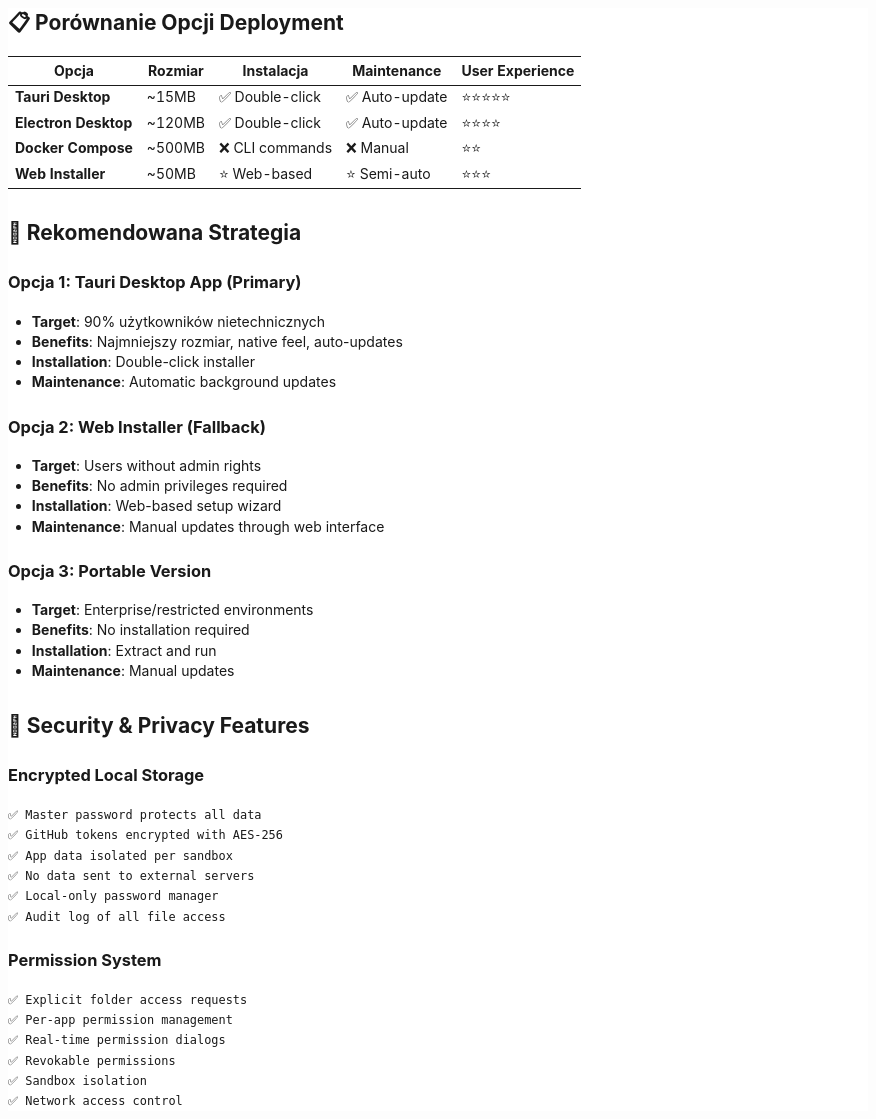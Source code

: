 ## 📋 Porównanie Opcji Deployment

| Opcja | Rozmiar | Instalacja | Maintenance | User Experience |
|-------|---------|------------|-------------|-----------------|
| **Tauri Desktop** | ~15MB | ✅ Double-click | ✅ Auto-update | ⭐⭐⭐⭐⭐ |
| **Electron Desktop** | ~120MB | ✅ Double-click | ✅ Auto-update | ⭐⭐⭐⭐ |
| **Docker Compose** | ~500MB | ❌ CLI commands | ❌ Manual | ⭐⭐ |
| **Web Installer** | ~50MB | ⭐ Web-based | ⭐ Semi-auto | ⭐⭐⭐ |

## 🎯 Rekomendowana Strategia

### **Opcja 1: Tauri Desktop App (Primary)**
- **Target**: 90% użytkowników nietechnicznych
- **Benefits**: Najmniejszy rozmiar, native feel, auto-updates
- **Installation**: Double-click installer
- **Maintenance**: Automatic background updates

### **Opcja 2: Web Installer (Fallback)**
- **Target**: Users without admin rights
- **Benefits**: No admin privileges required
- **Installation**: Web-based setup wizard
- **Maintenance**: Manual updates through web interface

### **Opcja 3: Portable Version**
- **Target**: Enterprise/restricted environments
- **Benefits**: No installation required
- **Installation**: Extract and run
- **Maintenance**: Manual updates

## 🔐 Security & Privacy Features

### Encrypted Local Storage
```
✅ Master password protects all data
✅ GitHub tokens encrypted with AES-256
✅ App data isolated per sandbox
✅ No data sent to external servers
✅ Local-only password manager
✅ Audit log of all file access
```

### Permission System
```
✅ Explicit folder access requests
✅ Per-app permission management
✅ Real-time permission dialogs
✅ Revokable permissions
✅ Sandbox isolation
✅ Network access control
```
